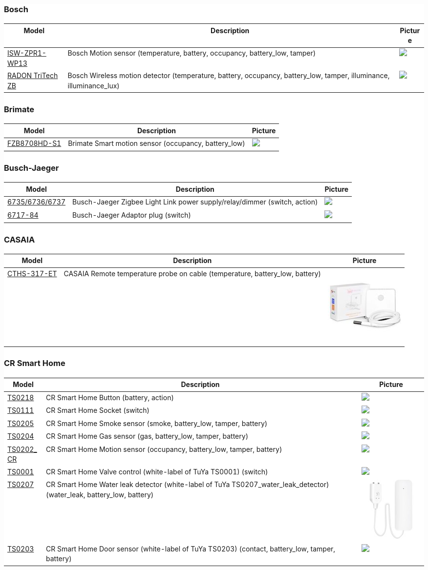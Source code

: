 ### Bosch

| Model | Description | Picture |
| ------------- | ------------- | -------------------------- |
| [ISW-ZPR1-WP13](../devices/ISW-ZPR1-WP13.md) | Bosch Motion sensor (temperature, battery, occupancy, battery_low, tamper) | <img src="../images/devices/ISW-ZPR1-WP13.jpg" loading="lazy"> |
| [RADON TriTech ZB](../devices/RADON_TriTech_ZB.md) | Bosch Wireless motion detector (temperature, battery, occupancy, battery_low, tamper, illuminance, illuminance_lux) | <img src="../images/devices/RADON-TriTech-ZB.jpg" loading="lazy"> |

### Brimate

| Model | Description | Picture |
| ------------- | ------------- | -------------------------- |
| [FZB8708HD-S1](../devices/FZB8708HD-S1.md) | Brimate Smart motion sensor (occupancy, battery_low) | <img src="../images/devices/FZB8708HD-S1.jpg" loading="lazy"> |

### Busch-Jaeger

| Model | Description | Picture |
| ------------- | ------------- | -------------------------- |
| [6735/6736/6737](../devices/6735_6736_6737.md) | Busch-Jaeger Zigbee Light Link power supply/relay/dimmer (switch, action) | <img src="../images/devices/6735-6736-6737.jpg" loading="lazy"> |
| [6717-84](../devices/6717-84.md) | Busch-Jaeger Adaptor plug (switch) | <img src="../images/devices/6717-84.jpg" loading="lazy"> |

### CASAIA

| Model | Description | Picture |
| ------------- | ------------- | -------------------------- |
| [CTHS-317-ET](../devices/CTHS-317-ET.md) | CASAIA Remote temperature probe on cable (temperature, battery_low, battery) | <img src="../images/devices/CTHS-317-ET.jpg" loading="lazy"> |

### CR Smart Home

| Model | Description | Picture |
| ------------- | ------------- | -------------------------- |
| [TS0218](../devices/TS0218.md) | CR Smart Home Button (battery, action) | <img src="../images/devices/TS0218.jpg" loading="lazy"> |
| [TS0111](../devices/TS0111.md) | CR Smart Home Socket (switch) | <img src="../images/devices/TS0111.jpg" loading="lazy"> |
| [TS0205](../devices/TS0205.md) | CR Smart Home Smoke sensor (smoke, battery_low, tamper, battery) | <img src="../images/devices/TS0205.jpg" loading="lazy"> |
| [TS0204](../devices/TS0204.md) | CR Smart Home Gas sensor (gas, battery_low, tamper, battery) | <img src="../images/devices/TS0204.jpg" loading="lazy"> |
| [TS0202_CR](../devices/TS0202_CR.md) | CR Smart Home Motion sensor (occupancy, battery_low, tamper, battery) | <img src="../images/devices/TS0202_CR.jpg" loading="lazy"> |
| [TS0001](../devices/TS0001.md) | CR Smart Home Valve control (white-label of TuYa TS0001) (switch) | <img src="../images/devices/TS0001.jpg" loading="lazy"> |
| [TS0207](../devices/TS0207_water_leak_detector.md) | CR Smart Home Water leak detector (white-label of TuYa TS0207_water_leak_detector) (water_leak, battery_low, battery) | <img src="../images/devices/TS0207_water_leak_detector.jpg" loading="lazy"> |
| [TS0203](../devices/TS0203.md) | CR Smart Home Door sensor (white-label of TuYa TS0203) (contact, battery_low, tamper, battery) | <img src="../images/devices/TS0203.jpg" loading="lazy"> |
